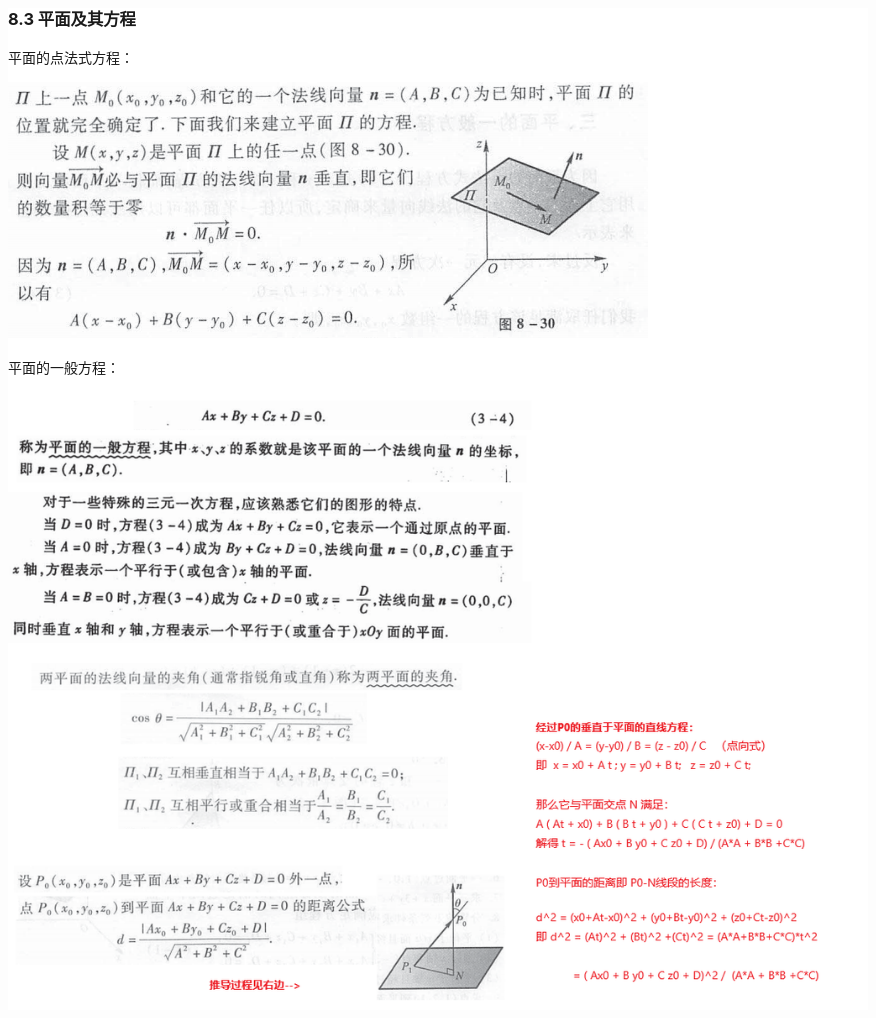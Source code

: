 

### 8.3 平面及其方程

平面的点法式方程：

![image-20240401111435893](img/image-20240401111435893.png)

平面的一般方程：

![image-20240401113826394](img/image-20240401113826394.png)
